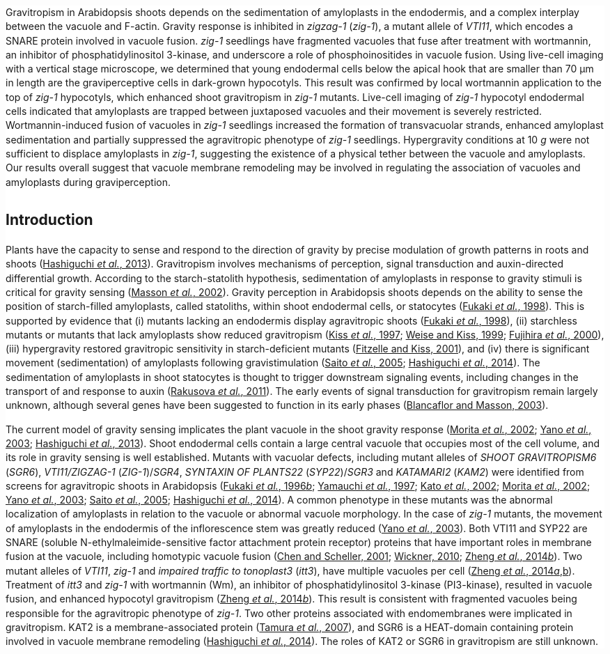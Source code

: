 Gravitropism in Arabidopsis shoots depends on the sedimentation of amyloplasts in the endodermis, and a complex interplay between the vacuole and F-actin. Gravity response is inhibited in *zigzag-1* (*zig-1*), a mutant allele of *VTI11*, which encodes a SNARE protein involved in vacuole fusion. *zig-1* seedlings have fragmented vacuoles that fuse after treatment with wortmannin, an inhibitor of phosphatidylinositol 3-kinase, and underscore a role of phosphoinositides in vacuole fusion. Using live-cell imaging with a vertical stage microscope, we determined that young endodermal cells below the apical hook that are smaller than 70 μm in length are the graviperceptive cells in dark-grown hypocotyls. This result was confirmed by local wortmannin application to the top of *zig-1* hypocotyls, which enhanced shoot gravitropism in *zig-1* mutants. Live-cell imaging of *zig-1* hypocotyl endodermal cells indicated that amyloplasts are trapped between juxtaposed vacuoles and their movement is severely restricted. Wortmannin-induced fusion of vacuoles in *zig-1* seedlings increased the formation of transvacuolar strands, enhanced amyloplast sedimentation and partially suppressed the agravitropic phenotype of *zig-1* seedlings. Hypergravity conditions at 10 *g* were not sufficient to displace amyloplasts in *zig-1*, suggesting the existence of a physical tether between the vacuole and amyloplasts. Our results overall suggest that vacuole membrane remodeling may be involved in regulating the association of vacuoles and amyloplasts during graviperception.

## Introduction

Plants have the capacity to sense and respond to the direction of gravity by precise modulation of growth patterns in roots and shoots ([Hashiguchi *et al.*, 2013](#CIT0017)). Gravitropism involves mechanisms of perception, signal transduction and auxin-directed differential growth. According to the starch-statolith hypothesis, sedimentation of amyloplasts in response to gravity stimuli is critical for gravity sensing ([Masson *et al.*, 2002](#CIT0025)). Gravity perception in Arabidopsis shoots depends on the ability to sense the position of starch-filled amyloplasts, called statoliths, within shoot endodermal cells, or statocytes ([Fukaki *et al.*, 1998](#CIT0014)). This is supported by evidence that (i) mutants lacking an endodermis display agravitropic shoots ([Fukaki *et al.*, 1998](#CIT0014)), (ii) starchless mutants or mutants that lack amyloplasts show reduced gravitropism ([Kiss *et al.*, 1997](#CIT0021); [Weise and Kiss, 1999](#CIT0044); [Fujihira *et al.*, 2000](#CIT0011)), (iii) hypergravity restored gravitropic sensitivity in starch-deficient mutants ([Fitzelle and Kiss, 2001](#CIT0007)), and (iv) there is significant movement (sedimentation) of amyloplasts following gravistimulation ([Saito *et al.*, 2005](#CIT0033); [Hashiguchi *et al.*, 2014](#CIT0018)). The sedimentation of amyloplasts in shoot statocytes is thought to trigger downstream signaling events, including changes in the transport of and response to auxin ([Rakusova *et al.*, 2011](#CIT0032)). The early events of signal transduction for gravitropism remain largely unknown, although several genes have been suggested to function in its early phases ([Blancaflor and Masson, 2003](#CIT0003)).

The current model of gravity sensing implicates the plant vacuole in the shoot gravity response ([Morita *et al.*, 2002](#CIT0020); [Yano *et al.*, 2003](#CIT0050); [Hashiguchi *et al.*, 2013](#CIT0017)). Shoot endodermal cells contain a large central vacuole that occupies most of the cell volume, and its role in gravity sensing is well established. Mutants with vacuolar defects, including mutant alleles of *SHOOT GRAVITROPISM6* (*SGR6*), *VTI11/ZIGZAG-1* (*ZIG-1*)/*SGR4*, *SYNTAXIN OF PLANTS22* (*SYP22*)/*SGR3* and *KATAMARI2* (*KAM2*) were identified from screens for agravitropic shoots in Arabidopsis ([Fukaki *et al.*, 1996*b*](#CIT0013); [Yamauchi *et al.*, 1997](#CIT0049); [Kato *et al.*, 2002](#CIT0020); [Morita *et al.*, 2002](#CIT0020); [Yano *et al.*, 2003](#CIT0050); [Saito *et al.*, 2005](#CIT0033); [Hashiguchi *et al.*, 2014](#CIT0018)). A common phenotype in these mutants was the abnormal localization of amyloplasts in relation to the vacuole or abnormal vacuole morphology. In the case of *zig-1* mutants, the movement of amyloplasts in the endodermis of the inflorescence stem was greatly reduced ([Yano *et al.*, 2003](#CIT0050)). Both VTI11 and SYP22 are SNARE (soluble N-ethylmaleimide-sensitive factor attachment protein receptor) proteins that have important roles in membrane fusion at the vacuole, including homotypic vacuole fusion ([Chen and Scheller, 2001](#CIT0004); [Wickner, 2010](#CIT0046); [Zheng *et al.*, 2014*b*](#CIT0052)). Two mutant alleles of *VTI11*, *zig-1* and *impaired traffic to tonoplast3* (*itt3*), have multiple vacuoles per cell ([Zheng *et al.*, 2014*a*](#CIT0052),[b](#CIT0051)). Treatment of *itt3* and *zig-1* with wortmannin (Wm), an inhibitor of phosphatidylinositol 3-kinase (PI3-kinase), resulted in vacuole fusion, and enhanced hypocotyl gravitropism ([Zheng *et al.*, 2014*b*](#CIT0052)). This result is consistent with fragmented vacuoles being responsible for the agravitropic phenotype of *zig-1*. Two other proteins associated with endomembranes were implicated in gravitropism. KAT2 is a membrane-associated protein ([Tamura *et al.*, 2007](#CIT0039)), and SGR6 is a HEAT-domain containing protein involved in vacuole membrane remodeling ([Hashiguchi *et al.*, 2014](#CIT0018)). The roles of KAT2 or SGR6 in gravitropism are still unknown.
